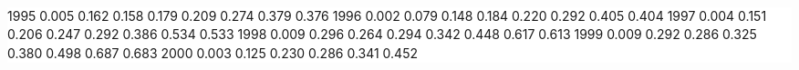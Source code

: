  </tr>
  <tr>
   <td style="text-align:left;"> 1995 </td>
   <td style="text-align:right;"> 0.005 </td>
   <td style="text-align:right;"> 0.162 </td>
   <td style="text-align:right;"> 0.158 </td>
   <td style="text-align:right;"> 0.179 </td>
   <td style="text-align:right;"> 0.209 </td>
   <td style="text-align:right;"> 0.274 </td>
   <td style="text-align:right;"> 0.379 </td>
   <td style="text-align:right;"> 0.376 </td>
  </tr>
  <tr>
   <td style="text-align:left;"> 1996 </td>
   <td style="text-align:right;"> 0.002 </td>
   <td style="text-align:right;"> 0.079 </td>
   <td style="text-align:right;"> 0.148 </td>
   <td style="text-align:right;"> 0.184 </td>
   <td style="text-align:right;"> 0.220 </td>
   <td style="text-align:right;"> 0.292 </td>
   <td style="text-align:right;"> 0.405 </td>
   <td style="text-align:right;"> 0.404 </td>
  </tr>
  <tr>
   <td style="text-align:left;"> 1997 </td>
   <td style="text-align:right;"> 0.004 </td>
   <td style="text-align:right;"> 0.151 </td>
   <td style="text-align:right;"> 0.206 </td>
   <td style="text-align:right;"> 0.247 </td>
   <td style="text-align:right;"> 0.292 </td>
   <td style="text-align:right;"> 0.386 </td>
   <td style="text-align:right;"> 0.534 </td>
   <td style="text-align:right;"> 0.533 </td>
  </tr>
  <tr>
   <td style="text-align:left;"> 1998 </td>
   <td style="text-align:right;"> 0.009 </td>
   <td style="text-align:right;"> 0.296 </td>
   <td style="text-align:right;"> 0.264 </td>
   <td style="text-align:right;"> 0.294 </td>
   <td style="text-align:right;"> 0.342 </td>
   <td style="text-align:right;"> 0.448 </td>
   <td style="text-align:right;"> 0.617 </td>
   <td style="text-align:right;"> 0.613 </td>
  </tr>
  <tr>
   <td style="text-align:left;"> 1999 </td>
   <td style="text-align:right;"> 0.009 </td>
   <td style="text-align:right;"> 0.292 </td>
   <td style="text-align:right;"> 0.286 </td>
   <td style="text-align:right;"> 0.325 </td>
   <td style="text-align:right;"> 0.380 </td>
   <td style="text-align:right;"> 0.498 </td>
   <td style="text-align:right;"> 0.687 </td>
   <td style="text-align:right;"> 0.683 </td>
  </tr>
  <tr>
   <td style="text-align:left;"> 2000 </td>
   <td style="text-align:right;"> 0.003 </td>
   <td style="text-align:right;"> 0.125 </td>
   <td style="text-align:right;"> 0.230 </td>
   <td style="text-align:right;"> 0.286 </td>
   <td style="text-align:right;"> 0.341 </td>
   <td style="text-align:right;"> 0.452 </td>
